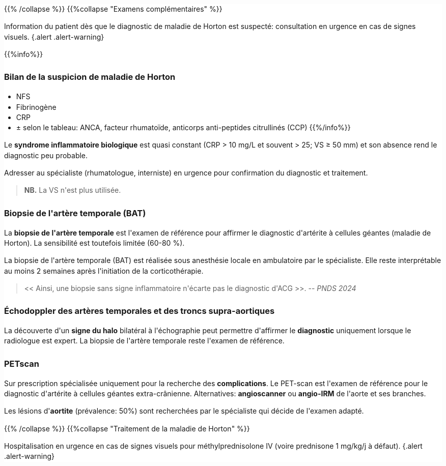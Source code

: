 {{% /collapse %}}
{{%collapse "Examens complémentaires" %}}

Information du patient dès que le diagnostic de maladie de Horton est suspecté: consultation en urgence en cas de signes visuels.
{.alert .alert-warning}

{{%info%}}

### Bilan de la suspicion de maladie de Horton

- NFS
- Fibrinogène
- CRP
- ± selon le tableau: ANCA, facteur rhumatoïde, anticorps anti-peptides citrullinés (CCP)
{{%/info%}}

Le **syndrome inflammatoire biologique** est quasi constant (CRP > 10 mg/L et souvent > 25; VS ≥ 50 mm) et son absence rend le diagnostic peu probable.

Adresser au spécialiste (rhumatologue, interniste) en urgence pour confirmation du diagnostic et traitement.

> **NB.** La VS n'est plus utilisée.

### Biopsie de l'artère temporale (BAT)

La **biopsie de l'artère temporale** est l'examen de référence pour affirmer le diagnostic d'artérite à cellules géantes (maladie de Horton). La sensibilité est toutefois limitée (60-80 %).

La biopsie de l'artère temporale (BAT) est réalisée sous anesthésie locale en ambulatoire par le spécialiste. Elle reste interprétable au moins 2 semaines après l'initiation de la corticothérapie.

> << Ainsi, une biopsie sans signe inflammatoire n'écarte pas le diagnostic d'ACG >>. -- *PNDS 2024*

### Échodoppler des artères temporales et des troncs supra-aortiques

La découverte d'un **signe du halo** bilatéral à l'échographie peut permettre d'affirmer le **diagnostic** uniquement lorsque le radiologue est expert. La biopsie de l'artère temporale reste l'examen de référence.

### PETscan

Sur prescription spécialisée uniquement pour la recherche des **complications**. Le PET-scan est l'examen de référence pour le diagnostic d'artérite à cellules géantes extra-crânienne. Alternatives: **angioscanner** ou **angio-IRM** de l'aorte et ses branches.

Les lésions d'**aortite** (prévalence: 50%) sont recherchées par le spécialiste qui décide de l'examen adapté.

{{% /collapse %}}
{{%collapse "Traitement de la maladie de Horton" %}}

Hospitalisation en urgence en cas de signes visuels pour méthylprednisolone IV (voire prednisone 1 mg/kg/j à défaut).
{.alert .alert-warning}
